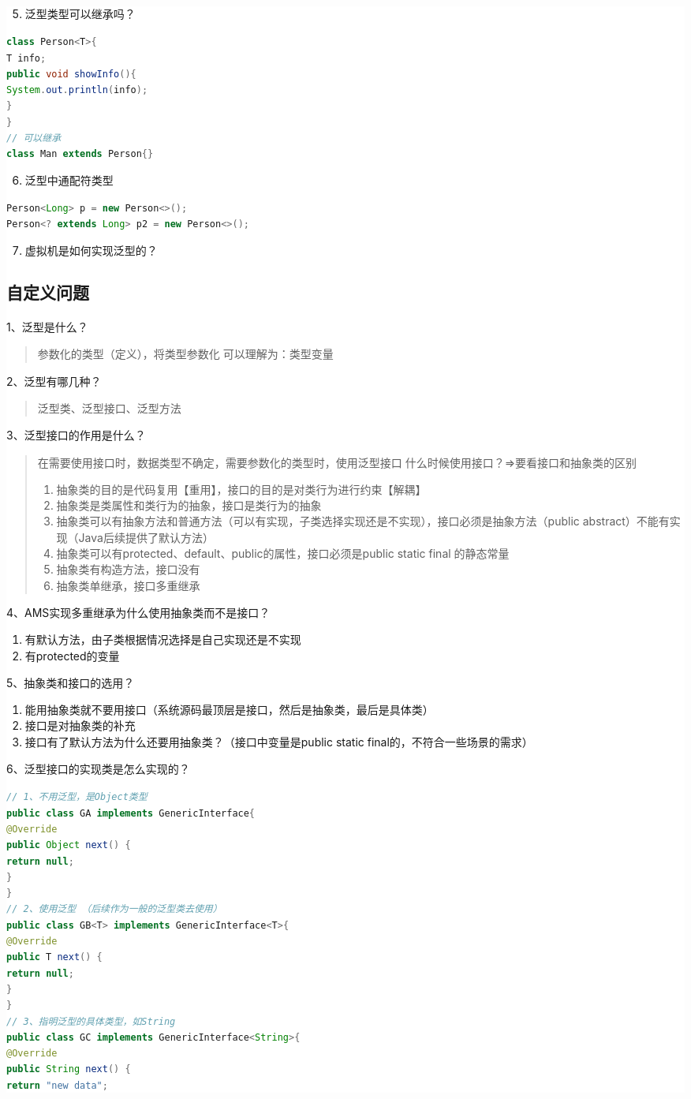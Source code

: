 5. 泛型类型可以继承吗？
```java
class Person<T>{
T info;
public void showInfo(){
System.out.println(info);
}
}
// 可以继承
class Man extends Person{}
```
6. 泛型中通配符类型
```java
Person<Long> p = new Person<>();
Person<? extends Long> p2 = new Person<>();
```
7. 虚拟机是如何实现泛型的？

## 自定义问题

1、泛型是什么？
> 参数化的类型（定义），将类型参数化
> 可以理解为：类型变量

2、泛型有哪几种？
> 泛型类、泛型接口、泛型方法

3、泛型接口的作用是什么？
> 在需要使用接口时，数据类型不确定，需要参数化的类型时，使用泛型接口
> 什么时候使用接口？=>要看接口和抽象类的区别
> 1. 抽象类的目的是代码复用【重用】，接口的目的是对类行为进行约束【解耦】
> 2. 抽象类是类属性和类行为的抽象，接口是类行为的抽象
> 3. 抽象类可以有抽象方法和普通方法（可以有实现，子类选择实现还是不实现），接口必须是抽象方法（public abstract）不能有实现（Java后续提供了默认方法）
> 4. 抽象类可以有protected、default、public的属性，接口必须是public static final 的静态常量
> 5. 抽象类有构造方法，接口没有
> 6. 抽象类单继承，接口多重继承

4、AMS实现多重继承为什么使用抽象类而不是接口？
1. 有默认方法，由子类根据情况选择是自己实现还是不实现
2. 有protected的变量

5、抽象类和接口的选用？
1. 能用抽象类就不要用接口（系统源码最顶层是接口，然后是抽象类，最后是具体类）
2. 接口是对抽象类的补充
3. 接口有了默认方法为什么还要用抽象类？（接口中变量是public static final的，不符合一些场景的需求）

6、泛型接口的实现类是怎么实现的？
```java
// 1、不用泛型，是Object类型
public class GA implements GenericInterface{
@Override
public Object next() {
return null;
}
}
// 2、使用泛型 （后续作为一般的泛型类去使用）
public class GB<T> implements GenericInterface<T>{
@Override
public T next() {
return null;
}
}
// 3、指明泛型的具体类型，如String
public class GC implements GenericInterface<String>{
@Override
public String next() {
return "new data";
```